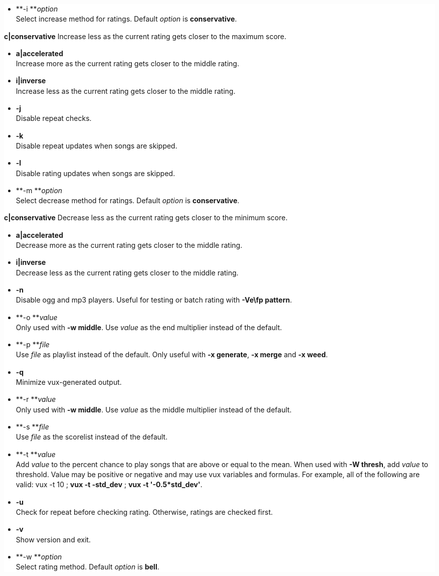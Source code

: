 * **-i **_option_  
  Select increase method for ratings.  Default _option_ is
  **conservative**.

**c|conservative**
Increase less as the current rating gets closer to the maximum score.

* **a|accelerated**  
  Increase more as the current rating gets closer to the middle rating.
* **i|inverse**  
  Increase less as the current rating gets closer to the middle rating.

* **-j**  
  Disable repeat checks.
* **-k**  
  Disable repeat updates when songs are skipped.
* **-l**  
  Disable rating updates when songs are skipped.
* **-m **_option_  
  Select decrease method for ratings.  Default _option_ is
  **conservative**.

**c|conservative**
Decrease less as the current rating gets closer to the minimum score.

* **a|accelerated**  
  Decrease more as the current rating gets closer to the middle rating.
* **i|inverse**  
  Decrease less as the current rating gets closer to the middle rating.

* **-n**  
  Disable ogg and mp3 players.  Useful for testing or batch rating with
  **-Ve\fp pattern**.
* **-o **_value_  
  Only used with **-w middle**.  Use _value_ as the end multiplier
  instead of the default.
* **-p **_file_  
  Use _file_ as playlist instead of the default.  Only useful with
  **-x generate**, **-x merge** and **-x weed**.
* **-q**  
  Minimize vux-generated output.
* **-r **_value_  
  Only used with **-w middle**.  Use _value_ as the middle
  multiplier instead of the default.
* **-s **_file_  
  Use _file_ as the scorelist instead of the default.
* **-t **_value_  
  Add _value_ to the percent chance to play songs that are above or
  equal to the mean.  When used with **-W thresh**, add _value_ to
  threshold.  Value may be positive or negative and may use vux variables
  and formulas.  For example, all of the following are valid: vux -t
  10 ; **vux -t -std\_dev** ; **vux -t '-0.5*std\_dev'**.
* **-u**  
  Check for repeat before checking rating.  Otherwise, ratings are checked
  first.
* **-v**  
  Show version and exit.
* **-w **_option_  
  Select rating method.  Default _option_ is **bell**.
